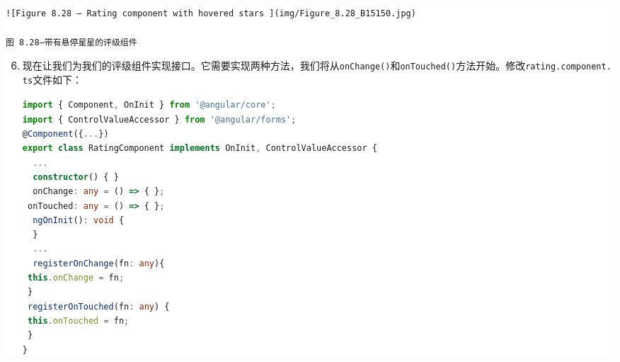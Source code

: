     ![Figure 8.28 – Rating component with hovered stars ](img/Figure_8.28_B15150.jpg)

    图 8.28–带有悬停星星的评级组件

6.  现在让我们为我们的评级组件实现接口。它需要实现两种方法，我们将从`onChange()`和`onTouched()`方法开始。修改`rating.component.ts`文件如下：

    ```ts
    import { Component, OnInit } from '@angular/core';
    import { ControlValueAccessor } from '@angular/forms';
    @Component({...})
    export class RatingComponent implements OnInit, ControlValueAccessor {
      ...
      constructor() { }
      onChange: any = () => { };
     onTouched: any = () => { };
      ngOnInit(): void {
      }
      ...
      registerOnChange(fn: any){
     this.onChange = fn;
     }
     registerOnTouched(fn: any) {
     this.onTouched = fn;
     }
    }
    ```
